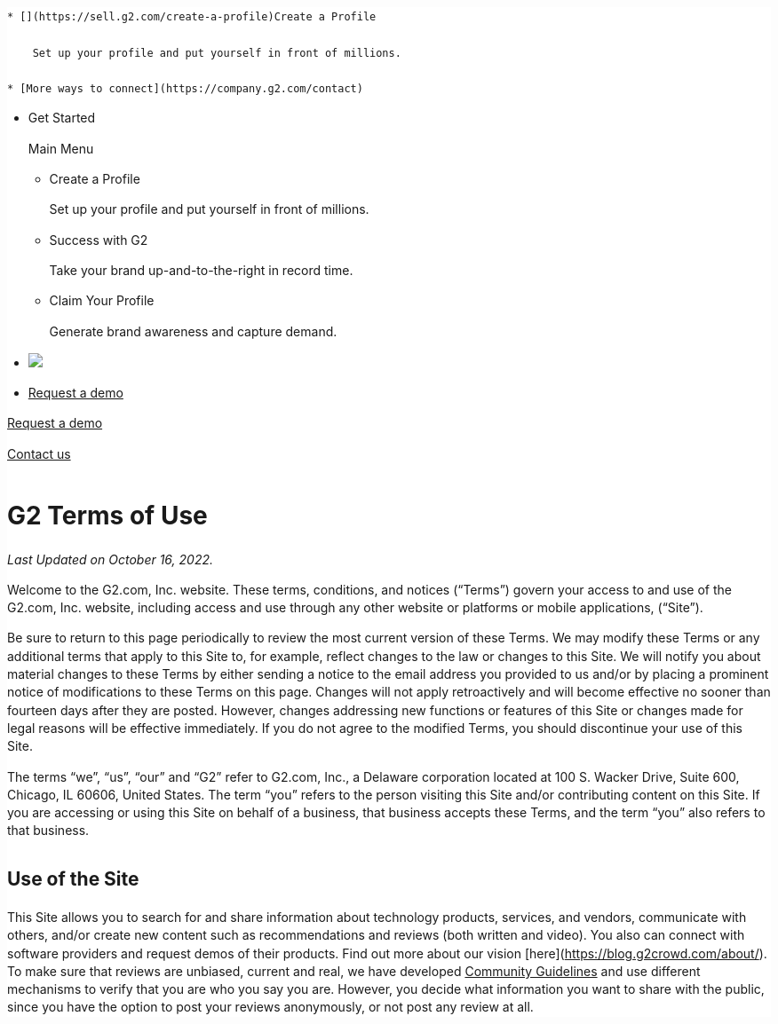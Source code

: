     * [](https://sell.g2.com/create-a-profile)Create a Profile
        
        Set up your profile and put yourself in front of millions.
        
    * [More ways to connect](https://company.g2.com/contact)
    
* Get Started
    
    Main Menu
    
    * [](https://sell.g2.com/create-a-profile)Create a Profile
        
        Set up your profile and put yourself in front of millions.
        
    * [](https://learn.g2.com/hub/g2-success-hub)Success with G2
        
        Take your brand up-and-to-the-right in record time.
        
    * [](https://sell.g2.com/claim-your-profile)Claim Your Profile
        
        Generate brand awareness and capture demand.
        
    

* [![](https://legal.g2.com/hubfs/site-refresh/g2-profile-icon-v2.svg)](https://my.g2.com/)
* [Request a demo](https://sell.g2.com/request-a-demo)

[Request a demo](https://sell.g2.com/request-a-demo)

[Contact us](https://company.g2.com/contact)

G2 Terms of Use
===============

_Last Updated on October 16, 2022._

Welcome to the G2.com, Inc. website. These terms, conditions, and notices (“Terms”) govern your access to and use of the G2.com, Inc. website, including access and use through any other website or platforms or mobile applications, (“Site”).

Be sure to return to this page periodically to review the most current version of these Terms. We may modify these Terms or any additional terms that apply to this Site to, for example, reflect changes to the law or changes to this Site. We will notify you about material changes to these Terms by either sending a notice to the email address you provided to us and/or by placing a prominent notice of modifications to these Terms on this page. Changes will not apply retroactively and will become effective no sooner than fourteen days after they are posted. However, changes addressing new functions or features of this Site or changes made for legal reasons will be effective immediately. If you do not agree to the modified Terms, you should discontinue your use of this Site.

The terms “we”, “us”, “our” and “G2” refer to G2.com, Inc., a Delaware corporation located at 100 S. Wacker Drive, Suite 600, Chicago, IL 60606, United States. The term “you” refers to the person visiting this Site and/or contributing content on this Site. If you are accessing or using this Site on behalf of a business, that business accepts these Terms, and the term “you” also refers to that business.

Use of the Site
---------------

This Site allows you to search for and share information about technology products, services, and vendors, communicate with others, and/or create new content such as recommendations and reviews (both written and video). You also can connect with software providers and request demos of their products. Find out more about our vision \[here\](https://blog.g2crowd.com/about/). To make sure that reviews are unbiased, current and real, we have developed [Community Guidelines](https://www.g2.com/static/community_guidelines) and use different mechanisms to verify that you are who you say you are. However, you decide what information you want to share with the public, since you have the option to post your reviews anonymously, or not post any review at all.
